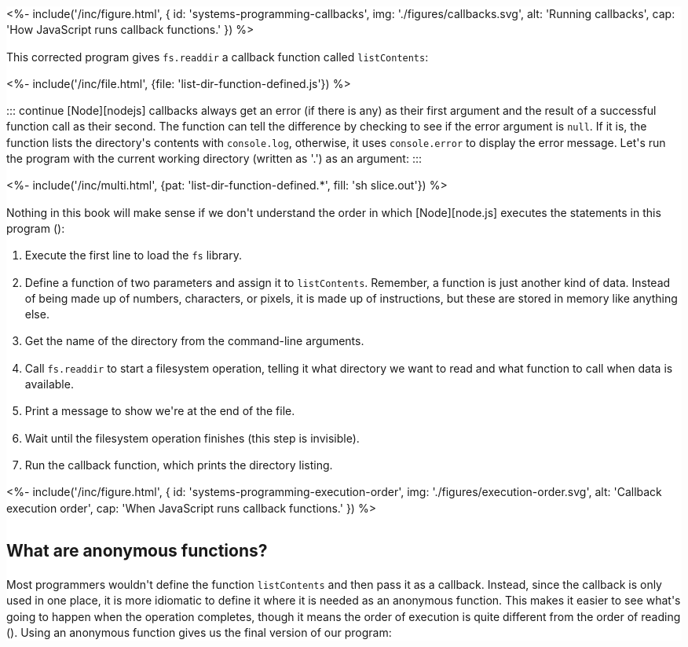 <%- include('/inc/figure.html', {
    id: 'systems-programming-callbacks',
    img: './figures/callbacks.svg',
    alt: 'Running callbacks',
    cap: 'How JavaScript runs callback functions.'
}) %>

This corrected program gives `fs.readdir` a callback function called `listContents`:

<%- include('/inc/file.html', {file: 'list-dir-function-defined.js'}) %>

::: continue
[Node][nodejs] callbacks always get an error (if there is any) as their first argument
and the result of a successful function call as their second.
The function can tell the difference by checking to see if the error argument is `null`.
If it is, the function lists the directory's contents with `console.log`,
otherwise, it uses `console.error` to display the error message.
Let's run the program with the <g key="current_working_directory">current working directory</g>
(written as '.')
as an argument:
:::

<%- include('/inc/multi.html', {pat: 'list-dir-function-defined.*', fill: 'sh slice.out'}) %>

Nothing in this book will make sense if we don't understand
the order in which [Node][node.js] executes the statements in this program
(<f key="systems-programming-execution-order"></f>):

1.  Execute the first line to load the `fs` library.

1.  Define a function of two parameters and assign it to `listContents`.
    Remember, a function is just another kind of data.
    Instead of being made up of numbers, characters, or pixels, it is made up of instructions,
    but these are stored in memory like anything else.

1.  Get the name of the directory from the command-line arguments.

1.  Call `fs.readdir` to start a filesystem operation,
    telling it what directory we want to read and what function to call when data is available.

1.  Print a message to show we're at the end of the file.

1.  Wait until the filesystem operation finishes (this step is invisible).

1.  Run the callback function, which prints the directory listing.

<%- include('/inc/figure.html', {
    id: 'systems-programming-execution-order',
    img: './figures/execution-order.svg',
    alt: 'Callback execution order',
    cap: 'When JavaScript runs callback functions.'
}) %>

## What are anonymous functions?

Most programmers wouldn't define the function `listContents`
and then pass it as a callback.
Instead,
since the callback is only used in one place,
it is more <g key="idiomatic">idiomatic</g>
to define it where it is needed
as an <g key="anonymous_function">anonymous function</g>.
This makes it easier to see what's going to happen when the operation completes,
though it means the order of execution is quite different from the order of reading
(<f key="systems-programming-anonymous-functions"></f>).
Using an anonymous function gives us the final version of our program:
